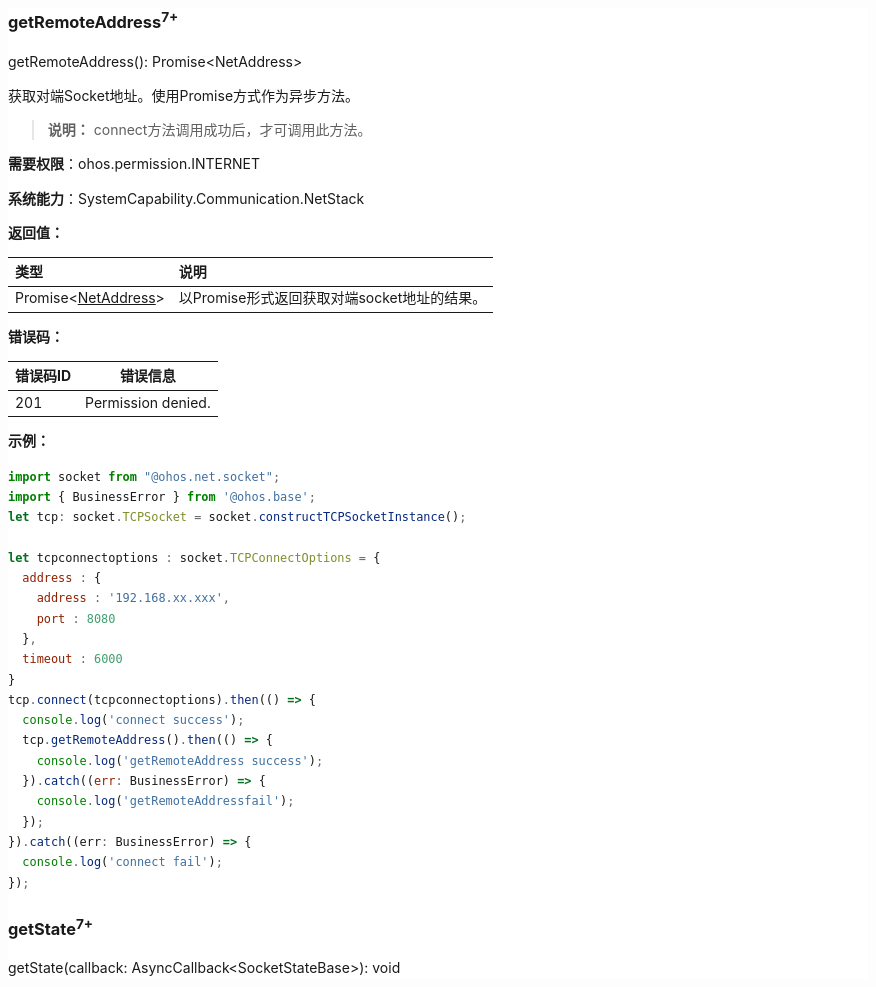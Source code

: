 ### getRemoteAddress<sup>7+</sup>

getRemoteAddress(): Promise\<NetAddress\>

获取对端Socket地址。使用Promise方式作为异步方法。

> **说明：**
> connect方法调用成功后，才可调用此方法。

**需要权限**：ohos.permission.INTERNET

**系统能力**：SystemCapability.Communication.NetStack

**返回值：**

| 类型                                        | 说明                                        |
| :------------------------------------------ | :------------------------------------------ |
| Promise<[NetAddress](#netaddress)> | 以Promise形式返回获取对端socket地址的结果。 |

**错误码：**

| 错误码ID | 错误信息                 |
| ------- | ----------------------- |
| 201     | Permission denied.      |

**示例：**

```js
import socket from "@ohos.net.socket";
import { BusinessError } from '@ohos.base';
let tcp: socket.TCPSocket = socket.constructTCPSocketInstance();

let tcpconnectoptions : socket.TCPConnectOptions = {
  address : {
    address : '192.168.xx.xxx',
    port : 8080
  },
  timeout : 6000
}
tcp.connect(tcpconnectoptions).then(() => {
  console.log('connect success');
  tcp.getRemoteAddress().then(() => {
    console.log('getRemoteAddress success');
  }).catch((err: BusinessError) => {
    console.log('getRemoteAddressfail');
  });
}).catch((err: BusinessError) => {
  console.log('connect fail');
});
```

### getState<sup>7+</sup>

getState(callback: AsyncCallback\<SocketStateBase\>): void

